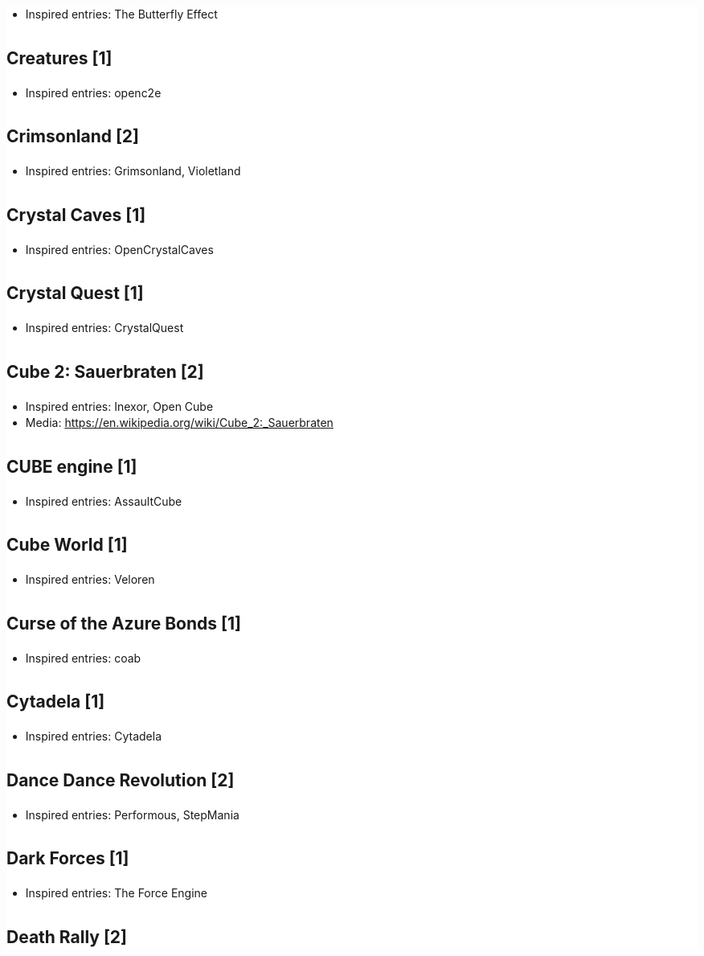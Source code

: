 - Inspired entries: The Butterfly Effect

## Creatures [1]

- Inspired entries: openc2e

## Crimsonland [2]

- Inspired entries: Grimsonland, Violetland

## Crystal Caves [1]

- Inspired entries: OpenCrystalCaves

## Crystal Quest [1]

- Inspired entries: CrystalQuest

## Cube 2: Sauerbraten [2]

- Inspired entries: Inexor, Open Cube
- Media: https://en.wikipedia.org/wiki/Cube_2:_Sauerbraten

## CUBE engine [1]

- Inspired entries: AssaultCube

## Cube World [1]

- Inspired entries: Veloren

## Curse of the Azure Bonds [1]

- Inspired entries: coab

## Cytadela [1]

- Inspired entries: Cytadela

## Dance Dance Revolution [2]

- Inspired entries: Performous, StepMania

## Dark Forces [1]

- Inspired entries: The Force Engine

## Death Rally [2]


[comment]: # (partly autogenerated content, edit with care, read the manual before)